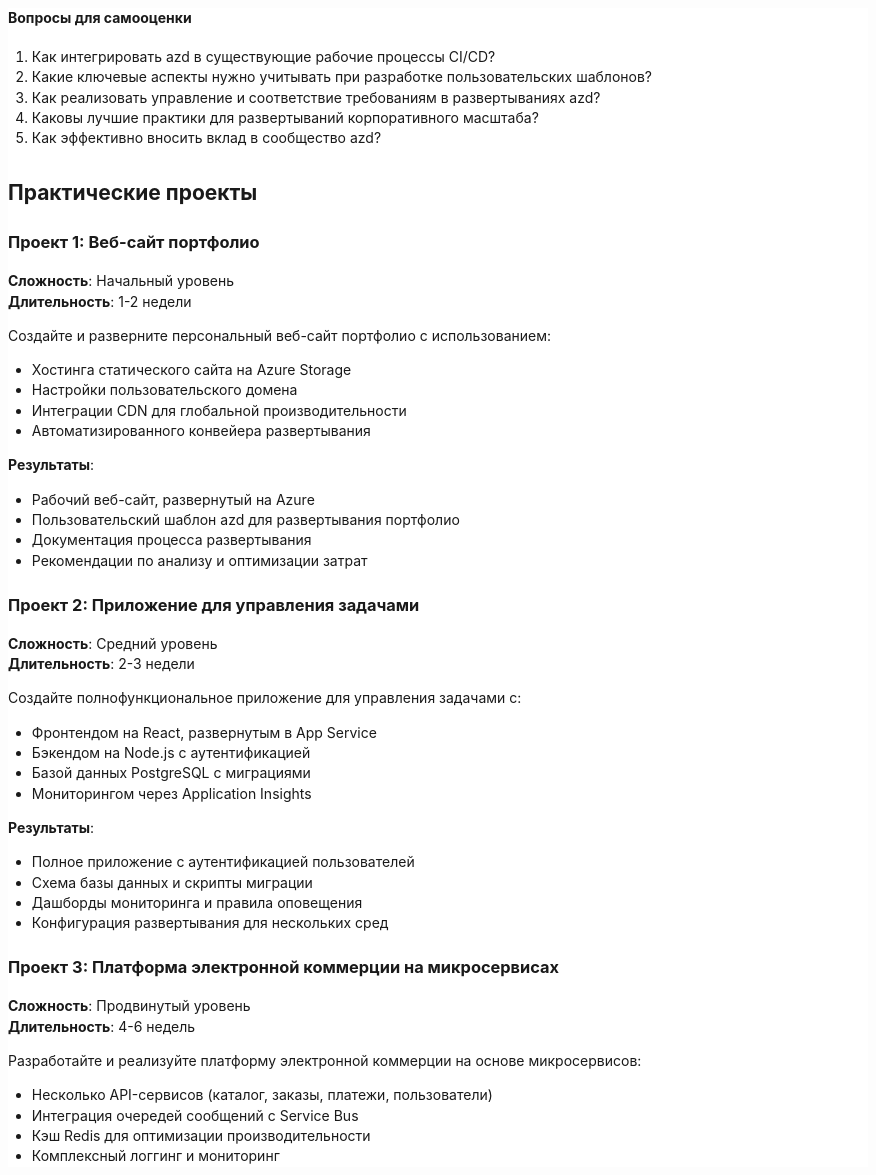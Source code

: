 #### Вопросы для самооценки  
1. Как интегрировать azd в существующие рабочие процессы CI/CD?  
2. Какие ключевые аспекты нужно учитывать при разработке пользовательских шаблонов?  
3. Как реализовать управление и соответствие требованиям в развертываниях azd?  
4. Каковы лучшие практики для развертываний корпоративного масштаба?  
5. Как эффективно вносить вклад в сообщество azd?  

## Практические проекты  

### Проект 1: Веб-сайт портфолио  
**Сложность**: Начальный уровень  
**Длительность**: 1-2 недели  

Создайте и разверните персональный веб-сайт портфолио с использованием:  
- Хостинга статического сайта на Azure Storage  
- Настройки пользовательского домена  
- Интеграции CDN для глобальной производительности  
- Автоматизированного конвейера развертывания  

**Результаты**:  
- Рабочий веб-сайт, развернутый на Azure  
- Пользовательский шаблон azd для развертывания портфолио  
- Документация процесса развертывания  
- Рекомендации по анализу и оптимизации затрат  

### Проект 2: Приложение для управления задачами  
**Сложность**: Средний уровень  
**Длительность**: 2-3 недели  

Создайте полнофункциональное приложение для управления задачами с:  
- Фронтендом на React, развернутым в App Service  
- Бэкендом на Node.js с аутентификацией  
- Базой данных PostgreSQL с миграциями  
- Мониторингом через Application Insights  

**Результаты**:  
- Полное приложение с аутентификацией пользователей  
- Схема базы данных и скрипты миграции  
- Дашборды мониторинга и правила оповещения  
- Конфигурация развертывания для нескольких сред  

### Проект 3: Платформа электронной коммерции на микросервисах  
**Сложность**: Продвинутый уровень  
**Длительность**: 4-6 недель  

Разработайте и реализуйте платформу электронной коммерции на основе микросервисов:  
- Несколько API-сервисов (каталог, заказы, платежи, пользователи)  
- Интеграция очередей сообщений с Service Bus  
- Кэш Redis для оптимизации производительности  
- Комплексный логгинг и мониторинг  
